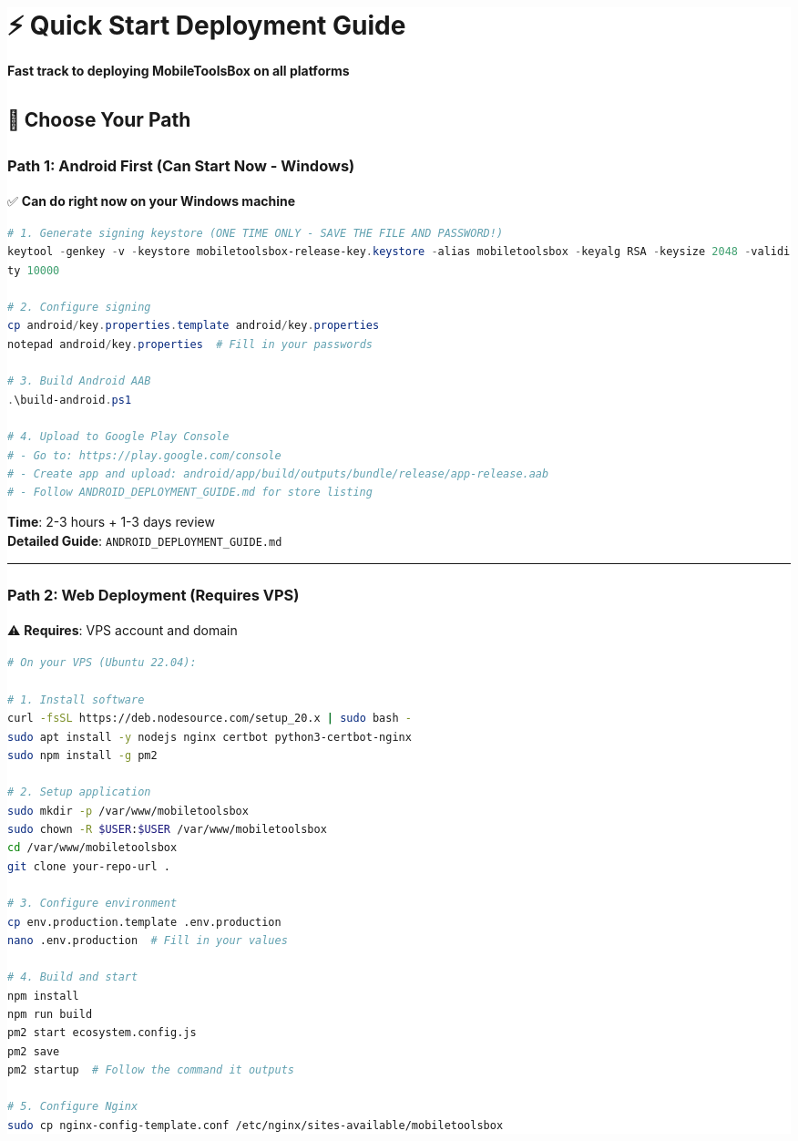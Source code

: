 # ⚡ Quick Start Deployment Guide

**Fast track to deploying MobileToolsBox on all platforms**

## 🎯 Choose Your Path

### Path 1: Android First (Can Start Now - Windows)

✅ **Can do right now on your Windows machine**

```powershell
# 1. Generate signing keystore (ONE TIME ONLY - SAVE THE FILE AND PASSWORD!)
keytool -genkey -v -keystore mobiletoolsbox-release-key.keystore -alias mobiletoolsbox -keyalg RSA -keysize 2048 -validity 10000

# 2. Configure signing
cp android/key.properties.template android/key.properties
notepad android/key.properties  # Fill in your passwords

# 3. Build Android AAB
.\build-android.ps1

# 4. Upload to Google Play Console
# - Go to: https://play.google.com/console
# - Create app and upload: android/app/build/outputs/bundle/release/app-release.aab
# - Follow ANDROID_DEPLOYMENT_GUIDE.md for store listing
```

**Time**: 2-3 hours + 1-3 days review  
**Detailed Guide**: `ANDROID_DEPLOYMENT_GUIDE.md`

---

### Path 2: Web Deployment (Requires VPS)

⚠️ **Requires**: VPS account and domain

```bash
# On your VPS (Ubuntu 22.04):

# 1. Install software
curl -fsSL https://deb.nodesource.com/setup_20.x | sudo bash -
sudo apt install -y nodejs nginx certbot python3-certbot-nginx
sudo npm install -g pm2

# 2. Setup application
sudo mkdir -p /var/www/mobiletoolsbox
sudo chown -R $USER:$USER /var/www/mobiletoolsbox
cd /var/www/mobiletoolsbox
git clone your-repo-url .

# 3. Configure environment
cp env.production.template .env.production
nano .env.production  # Fill in your values

# 4. Build and start
npm install
npm run build
pm2 start ecosystem.config.js
pm2 save
pm2 startup  # Follow the command it outputs

# 5. Configure Nginx
sudo cp nginx-config-template.conf /etc/nginx/sites-available/mobiletoolsbox
```